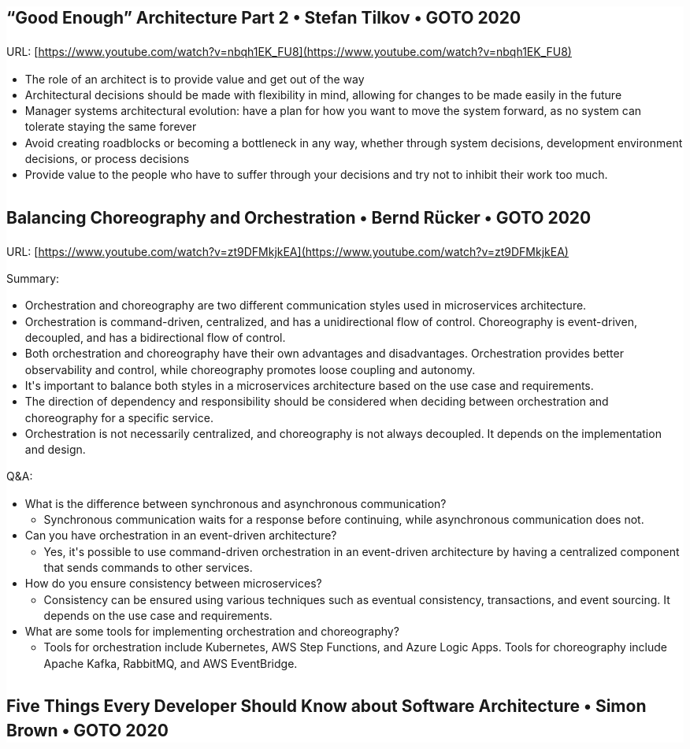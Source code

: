 
## “Good Enough” Architecture Part 2 • Stefan Tilkov • GOTO 2020

URL: [https://www.youtube.com/watch?v=nbqh1EK_FU8](https://www.youtube.com/watch?v=nbqh1EK_FU8)

 * The role of an architect is to provide value and get out of the way
* Architectural decisions should be made with flexibility in mind, allowing for changes to be made easily in the future
* Manager systems architectural evolution: have a plan for how you want to move the system forward, as no system can tolerate staying the same forever
* Avoid creating roadblocks or becoming a bottleneck in any way, whether through system decisions, development environment decisions, or process decisions
* Provide value to the people who have to suffer through your decisions and try not to inhibit their work too much.


## Balancing Choreography and Orchestration • Bernd Rücker • GOTO 2020

URL: [https://www.youtube.com/watch?v=zt9DFMkjkEA](https://www.youtube.com/watch?v=zt9DFMkjkEA)

 Summary:

* Orchestration and choreography are two different communication styles used in microservices architecture.
* Orchestration is command-driven, centralized, and has a unidirectional flow of control. Choreography is event-driven, decoupled, and has a bidirectional flow of control.
* Both orchestration and choreography have their own advantages and disadvantages. Orchestration provides better observability and control, while choreography promotes loose coupling and autonomy.
* It's important to balance both styles in a microservices architecture based on the use case and requirements.
* The direction of dependency and responsibility should be considered when deciding between orchestration and choreography for a specific service.
* Orchestration is not necessarily centralized, and choreography is not always decoupled. It depends on the implementation and design.

Q&A:

* What is the difference between synchronous and asynchronous communication?
	+ Synchronous communication waits for a response before continuing, while asynchronous communication does not.
* Can you have orchestration in an event-driven architecture?
	+ Yes, it's possible to use command-driven orchestration in an event-driven architecture by having a centralized component that sends commands to other services.
* How do you ensure consistency between microservices?
	+ Consistency can be ensured using various techniques such as eventual consistency, transactions, and event sourcing. It depends on the use case and requirements.
* What are some tools for implementing orchestration and choreography?
	+ Tools for orchestration include Kubernetes, AWS Step Functions, and Azure Logic Apps. Tools for choreography include Apache Kafka, RabbitMQ, and AWS EventBridge.


## Five Things Every Developer Should Know about Software Architecture • Simon Brown • GOTO 2020
